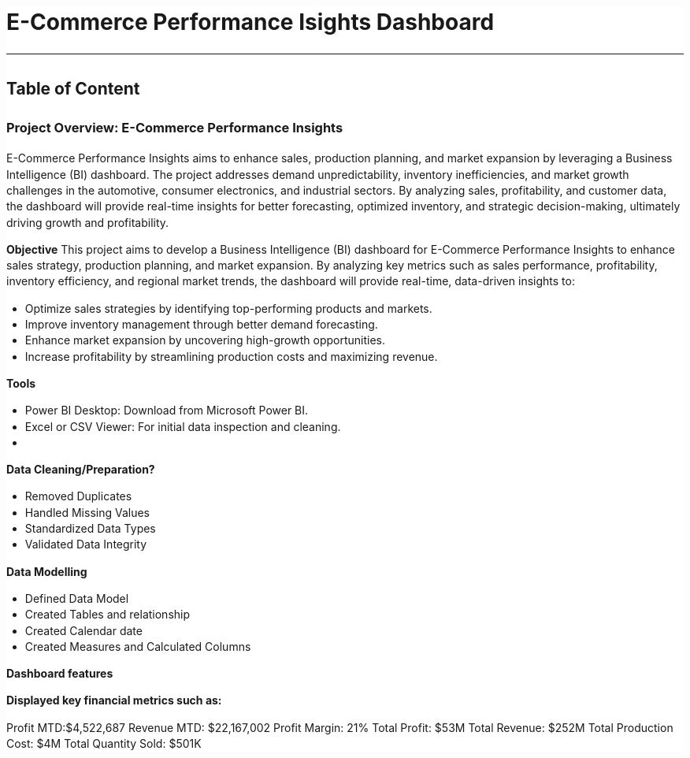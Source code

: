# E-Commerce Performance Isights Dashboard
---

## Table of Content

### Project Overview: E-Commerce Performance Insights

E-Commerce Performance Insights aims to enhance sales, production planning, and market expansion by leveraging a Business Intelligence (BI) dashboard. The project addresses demand 
unpredictability, inventory inefficiencies, and market growth challenges in the automotive, consumer electronics, and industrial sectors.
By analyzing sales, profitability, and customer data, the dashboard will provide real-time insights for better forecasting, optimized inventory, and strategic decision-making,
ultimately driving growth and profitability.

**Objective**
This project aims to develop a Business Intelligence (BI) dashboard for E-Commerce Performance Insights to enhance sales strategy, production planning, and market expansion. 
By analyzing key metrics such as sales performance, profitability, inventory efficiency, and regional market trends, the dashboard will provide real-time, data-driven insights to:
- Optimize sales strategies by identifying top-performing products and markets.
- Improve inventory management through better demand forecasting.
- Enhance market expansion by uncovering high-growth opportunities.
- Increase profitability by streamlining production costs and maximizing revenue.

**Tools**

-	Power BI Desktop: Download from Microsoft Power BI.
-	Excel or CSV Viewer: For initial data inspection and cleaning.
-	
**Data Cleaning/Preparation?**
 	
-	Removed Duplicates
-	Handled Missing Values
-	Standardized Data Types
-	Validated Data Integrity

**Data Modelling**

-	Defined Data Model
-	Created Tables and relationship
-	Created Calendar date
-	Created Measures and Calculated Columns

**Dashboard features**

**Displayed key financial metrics such as:**

Profit MTD:$4,522,687
Revenue MTD: $22,167,002
Profit Margin: 21%
Total Profit: $53M
Total Revenue: $252M
Total Production Cost: $4M
Total Quantity Sold: $501K
